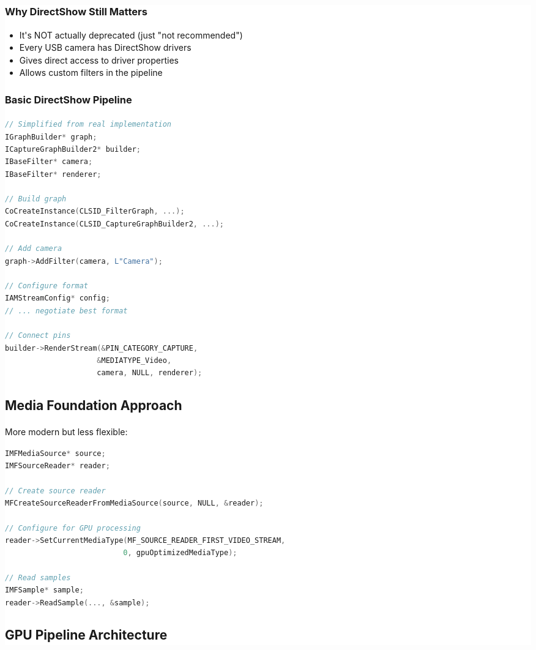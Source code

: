 ### Why DirectShow Still Matters
- It's NOT actually deprecated (just "not recommended")
- Every USB camera has DirectShow drivers
- Gives direct access to driver properties
- Allows custom filters in the pipeline

### Basic DirectShow Pipeline
```cpp
// Simplified from real implementation
IGraphBuilder* graph;
ICaptureGraphBuilder2* builder;
IBaseFilter* camera;
IBaseFilter* renderer;

// Build graph
CoCreateInstance(CLSID_FilterGraph, ...);
CoCreateInstance(CLSID_CaptureGraphBuilder2, ...);

// Add camera
graph->AddFilter(camera, L"Camera");

// Configure format
IAMStreamConfig* config;
// ... negotiate best format

// Connect pins
builder->RenderStream(&PIN_CATEGORY_CAPTURE, 
                     &MEDIATYPE_Video,
                     camera, NULL, renderer);
```

## Media Foundation Approach

More modern but less flexible:
```cpp
IMFMediaSource* source;
IMFSourceReader* reader;

// Create source reader
MFCreateSourceReaderFromMediaSource(source, NULL, &reader);

// Configure for GPU processing
reader->SetCurrentMediaType(MF_SOURCE_READER_FIRST_VIDEO_STREAM,
                           0, gpuOptimizedMediaType);

// Read samples
IMFSample* sample;
reader->ReadSample(..., &sample);
```

## GPU Pipeline Architecture
